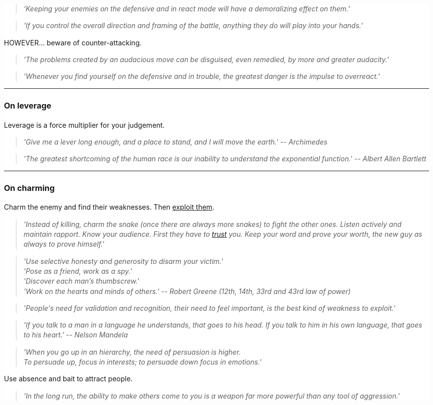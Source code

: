 > *'Keeping your enemies on the defensive and in react mode will have a demoralizing effect on them.'*

> *'If you control the overall direction and framing of the battle, anything they do will play into your hands.'*

HOWEVER... beware of counter-attacking.

> *'The problems created by an audacious move can be disguised, even remedied, by more and greater audacity.'*

> *'Whenever you find yourself on the defensive and in trouble, the greatest danger is the impulse to overreact.'*






---
### On leverage

Leverage is a force multiplier for your judgement.

> *'Give me a lever long enough, and a place to stand, and I will move the earth.' -- Archimedes*

> *'The greatest shortcoming of the human race is our inability to understand the exponential function.' -- Albert Allen Bartlett*






---
### On charming

Charm the enemy and find their weaknesses. Then [exploit them](#on-deceiving).

> *'Instead of killing, charm the snake (once there are always more snakes) to fight the other ones. Listen actively and maintain rapport. Know your audience. First they have to [trust](#on-relationships) you. Keep your word and prove your worth, the new guy as always to prove himself.'*

> *'Use selective honesty and generosity to disarm your victim.'  
'Pose as a friend, work as a spy.'  
'Discover each man’s thumbscrew.'  
'Work on the hearts and minds of others.' -- Robert Greene (12th, 14th, 33rd and 43rd law of power)*

> *'People's need for validation and recognition, their need to feel important, is the best kind of weakness to exploit.'*

> *'If you talk to a man in a language he understands, that goes to his head. If you talk to him in his own language, that goes to his heart.' -- Nelson Mandela*

> *'When you go up in an hierarchy, the need of persuasion is higher.  
To persuade up, focus in interests; to persuade down focus in emotions.'*

Use absence and bait to attract people.

> *'In the long run, the ability to make others come to you is a weapon far more powerful than any tool of aggression.'*
